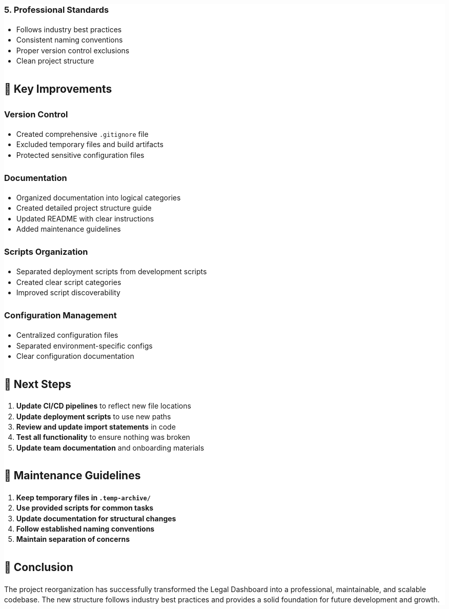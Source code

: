 ### 5. **Professional Standards**
- Follows industry best practices
- Consistent naming conventions
- Proper version control exclusions
- Clean project structure

## 🔧 Key Improvements

### Version Control
- Created comprehensive `.gitignore` file
- Excluded temporary files and build artifacts
- Protected sensitive configuration files

### Documentation
- Organized documentation into logical categories
- Created detailed project structure guide
- Updated README with clear instructions
- Added maintenance guidelines

### Scripts Organization
- Separated deployment scripts from development scripts
- Created clear script categories
- Improved script discoverability

### Configuration Management
- Centralized configuration files
- Separated environment-specific configs
- Clear configuration documentation

## 🚀 Next Steps

1. **Update CI/CD pipelines** to reflect new file locations
2. **Update deployment scripts** to use new paths
3. **Review and update import statements** in code
4. **Test all functionality** to ensure nothing was broken
5. **Update team documentation** and onboarding materials

## 📝 Maintenance Guidelines

1. **Keep temporary files in `.temp-archive/`**
2. **Use provided scripts for common tasks**
3. **Update documentation for structural changes**
4. **Follow established naming conventions**
5. **Maintain separation of concerns**

## 🎉 Conclusion

The project reorganization has successfully transformed the Legal Dashboard into a professional, maintainable, and scalable codebase. The new structure follows industry best practices and provides a solid foundation for future development and growth.
